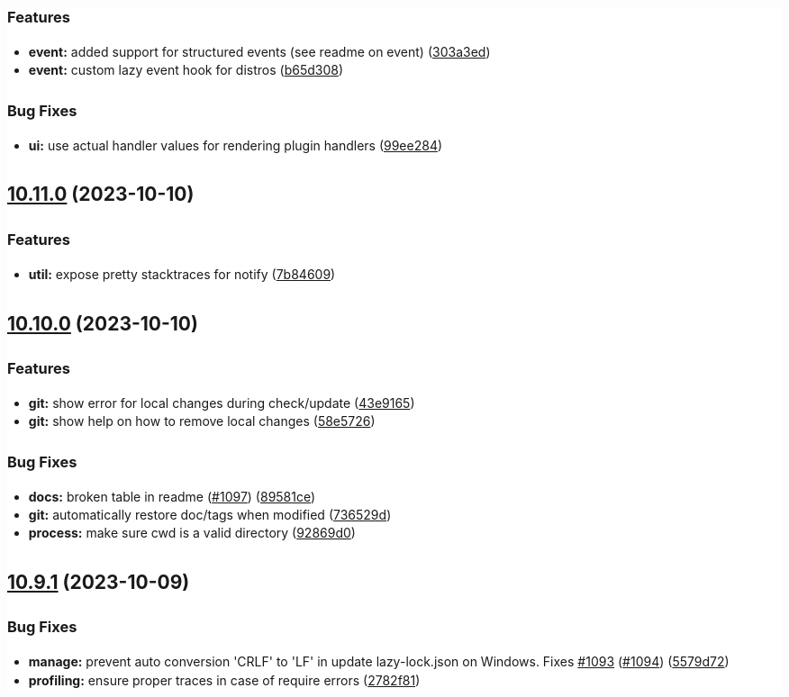 
### Features

* **event:** added support for structured events (see readme on event) ([303a3ed](https://github.com/folke/lazy.nvim/commit/303a3ed6a874bb5bdebf11ecdf99e1dfa3eed2c3))
* **event:** custom lazy event hook for distros ([b65d308](https://github.com/folke/lazy.nvim/commit/b65d3086623448b93bf02055f73819b76ca1dd78))


### Bug Fixes

* **ui:** use actual handler values for rendering plugin handlers ([99ee284](https://github.com/folke/lazy.nvim/commit/99ee28473962d9ab8aa11db2d2cc201e38f0f432))

## [10.11.0](https://github.com/folke/lazy.nvim/compare/v10.10.0...v10.11.0) (2023-10-10)


### Features

* **util:** expose pretty stacktraces for notify ([7b84609](https://github.com/folke/lazy.nvim/commit/7b84609a06bd11869370bc20a9255bb469e35a50))

## [10.10.0](https://github.com/folke/lazy.nvim/compare/v10.9.1...v10.10.0) (2023-10-10)


### Features

* **git:** show error for local changes during check/update ([43e9165](https://github.com/folke/lazy.nvim/commit/43e9165994d76038bd6ebd2d06830a7204ae74e0))
* **git:** show help on how to remove local changes ([58e5726](https://github.com/folke/lazy.nvim/commit/58e5726592a3f4a83735edfea996911d8daea002))


### Bug Fixes

* **docs:** broken table in readme ([#1097](https://github.com/folke/lazy.nvim/issues/1097)) ([89581ce](https://github.com/folke/lazy.nvim/commit/89581ce37e1252133725cb583b5ba4fa0a827270))
* **git:** automatically restore doc/tags when modified ([736529d](https://github.com/folke/lazy.nvim/commit/736529d097979b3585cbc8e2728543fde9b314ed))
* **process:** make sure cwd is a valid directory ([92869d0](https://github.com/folke/lazy.nvim/commit/92869d0928ad3bb1aa61cf61897a78f3faa17835))

## [10.9.1](https://github.com/folke/lazy.nvim/compare/v10.9.0...v10.9.1) (2023-10-09)


### Bug Fixes

* **manage:** prevent auto conversion 'CRLF' to 'LF' in update lazy-lock.json on Windows. Fixes [#1093](https://github.com/folke/lazy.nvim/issues/1093) ([#1094](https://github.com/folke/lazy.nvim/issues/1094)) ([5579d72](https://github.com/folke/lazy.nvim/commit/5579d72576b21b9c8c2d01838598aece5dc2be6d))
* **profiling:** ensure proper traces in case of require errors ([2782f81](https://github.com/folke/lazy.nvim/commit/2782f8125e793940f5bf942af1a1df0bbc989d11))
